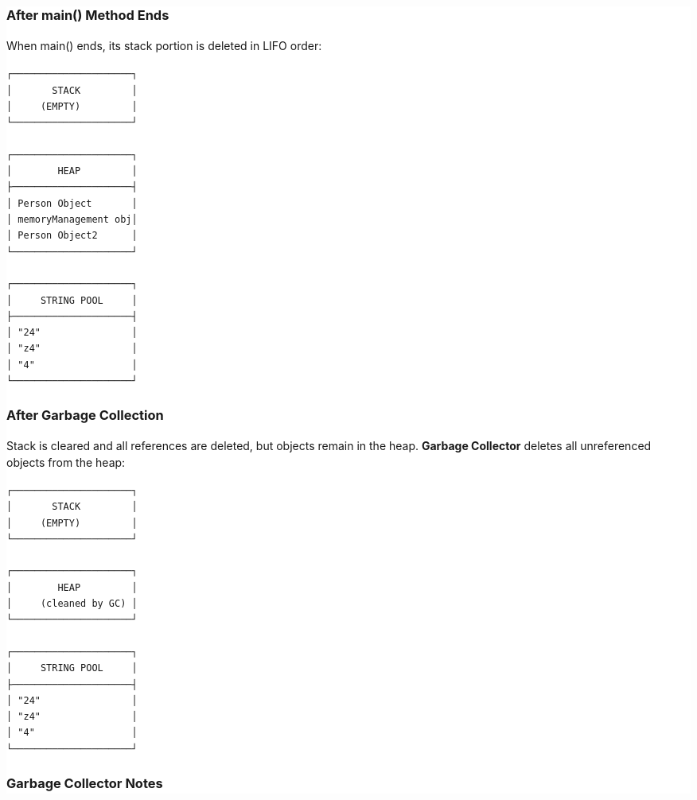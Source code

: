 ### After main() Method Ends

When main() ends, its stack portion is deleted in LIFO order:

```
┌─────────────────────┐
│       STACK         │
│     (EMPTY)         │
└─────────────────────┘

┌─────────────────────┐
│        HEAP         │
├─────────────────────┤
│ Person Object       │
│ memoryManagement obj│
│ Person Object2      │
└─────────────────────┘

┌─────────────────────┐
│     STRING POOL     │
├─────────────────────┤
│ "24"                │
│ "z4"                │
│ "4"                 │
└─────────────────────┘
```

### After Garbage Collection

Stack is cleared and all references are deleted, but objects remain in the heap. **Garbage Collector** deletes all unreferenced objects from the heap:

```
┌─────────────────────┐
│       STACK         │
│     (EMPTY)         │
└─────────────────────┘

┌─────────────────────┐
│        HEAP         │
│     (cleaned by GC) │
└─────────────────────┘

┌─────────────────────┐
│     STRING POOL     │
├─────────────────────┤
│ "24"                │
│ "z4"                │
│ "4"                 │
└─────────────────────┘
```

### Garbage Collector Notes
